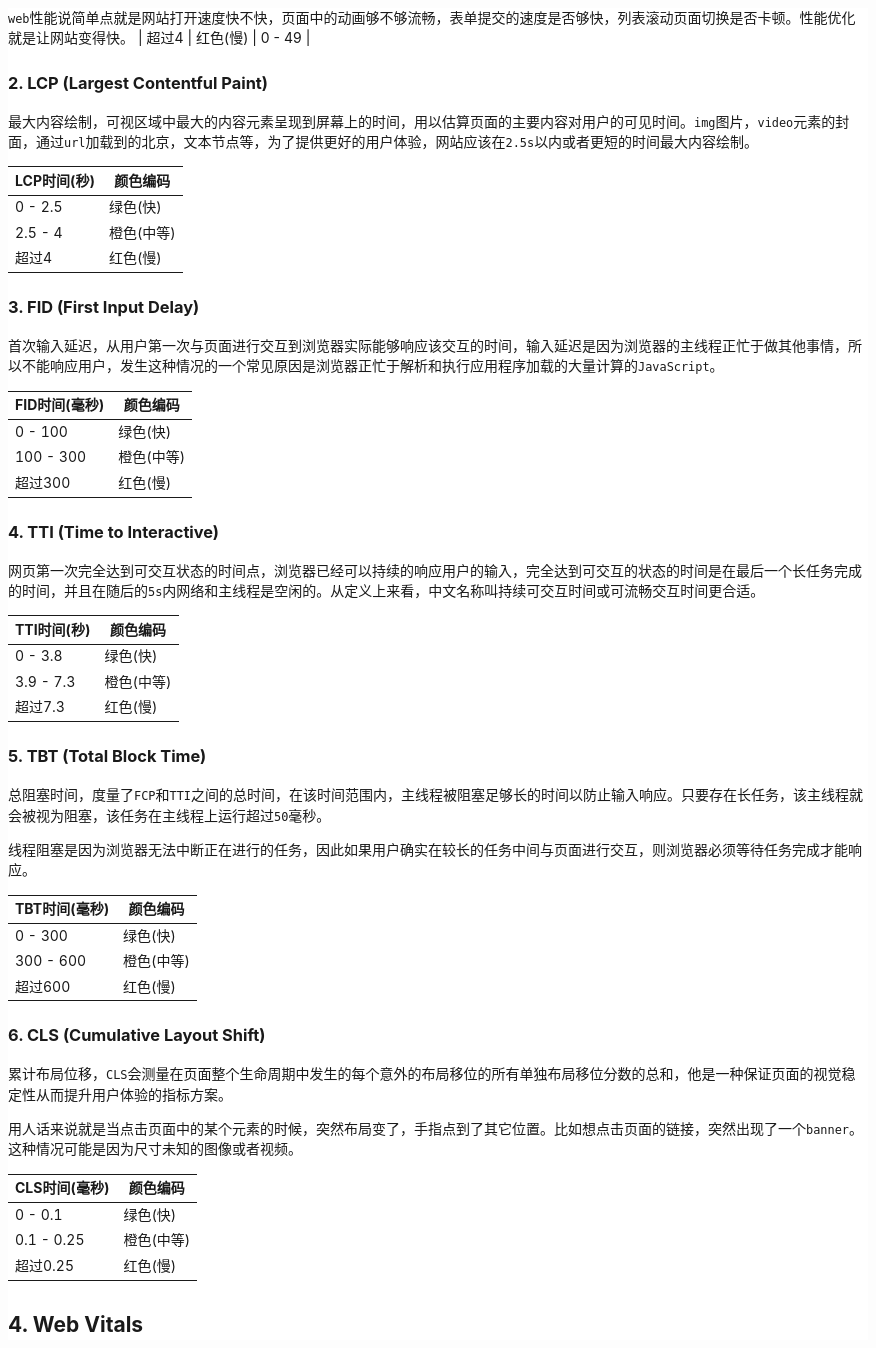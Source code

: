 ```web```性能说简单点就是网站打开速度快不快，页面中的动画够不够流畅，表单提交的速度是否够快，列表滚动页面切换是否卡顿。性能优化就是让网站变得快。
| 超过4 | 红色(慢) | 0 - 49 |

### 2. LCP (Largest Contentful Paint)

最大内容绘制，可视区域中最大的内容元素呈现到屏幕上的时间，用以估算页面的主要内容对用户的可见时间。```img```图片，```video```元素的封面，通过```url```加载到的北京，文本节点等，为了提供更好的用户体验，网站应该在```2.5s```以内或者更短的时间最大内容绘制。

| LCP时间(秒) | 颜色编码 |
| -- | -- |
| 0 - 2.5 | 绿色(快) |
| 2.5 - 4 | 橙色(中等) |
| 超过4 | 红色(慢) |

### 3. FID (First Input Delay)

首次输入延迟，从用户第一次与页面进行交互到浏览器实际能够响应该交互的时间，输入延迟是因为浏览器的主线程正忙于做其他事情，所以不能响应用户，发生这种情况的一个常见原因是浏览器正忙于解析和执行应用程序加载的大量计算的```JavaScript```。

| FID时间(毫秒) | 颜色编码 |
| -- | -- |
| 0 - 100 | 绿色(快) |
| 100 - 300 | 橙色(中等) |
| 超过300 | 红色(慢) |

### 4. TTI (Time to Interactive)

网页第一次完全达到可交互状态的时间点，浏览器已经可以持续的响应用户的输入，完全达到可交互的状态的时间是在最后一个长任务完成的时间，并且在随后的```5s```内网络和主线程是空闲的。从定义上来看，中文名称叫持续可交互时间或可流畅交互时间更合适。

| TTI时间(秒) | 颜色编码 |
| -- | -- |
| 0 - 3.8 | 绿色(快) |
| 3.9 - 7.3 | 橙色(中等) |
| 超过7.3 | 红色(慢) |

### 5. TBT (Total Block Time)

总阻塞时间，度量了```FCP```和```TTI```之间的总时间，在该时间范围内，主线程被阻塞足够长的时间以防止输入响应。只要存在长任务，该主线程就会被视为阻塞，该任务在主线程上运行超过```50```毫秒。

线程阻塞是因为浏览器无法中断正在进行的任务，因此如果用户确实在较长的任务中间与页面进行交互，则浏览器必须等待任务完成才能响应。

| TBT时间(毫秒) | 颜色编码 |
| -- | -- |
| 0 - 300 | 绿色(快) |
| 300 - 600 | 橙色(中等) |
| 超过600 | 红色(慢) |

### 6. CLS (Cumulative Layout Shift)

累计布局位移，```CLS```会测量在页面整个生命周期中发生的每个意外的布局移位的所有单独布局移位分数的总和，他是一种保证页面的视觉稳定性从而提升用户体验的指标方案。

用人话来说就是当点击页面中的某个元素的时候，突然布局变了，手指点到了其它位置。比如想点击页面的链接，突然出现了一个```banner```。这种情况可能是因为尺寸未知的图像或者视频。

| CLS时间(毫秒) | 颜色编码 |
| -- | -- |
| 0 - 0.1 | 绿色(快) |
| 0.1 - 0.25 | 橙色(中等) |
| 超过0.25 | 红色(慢) |

## 4. Web Vitals

```
